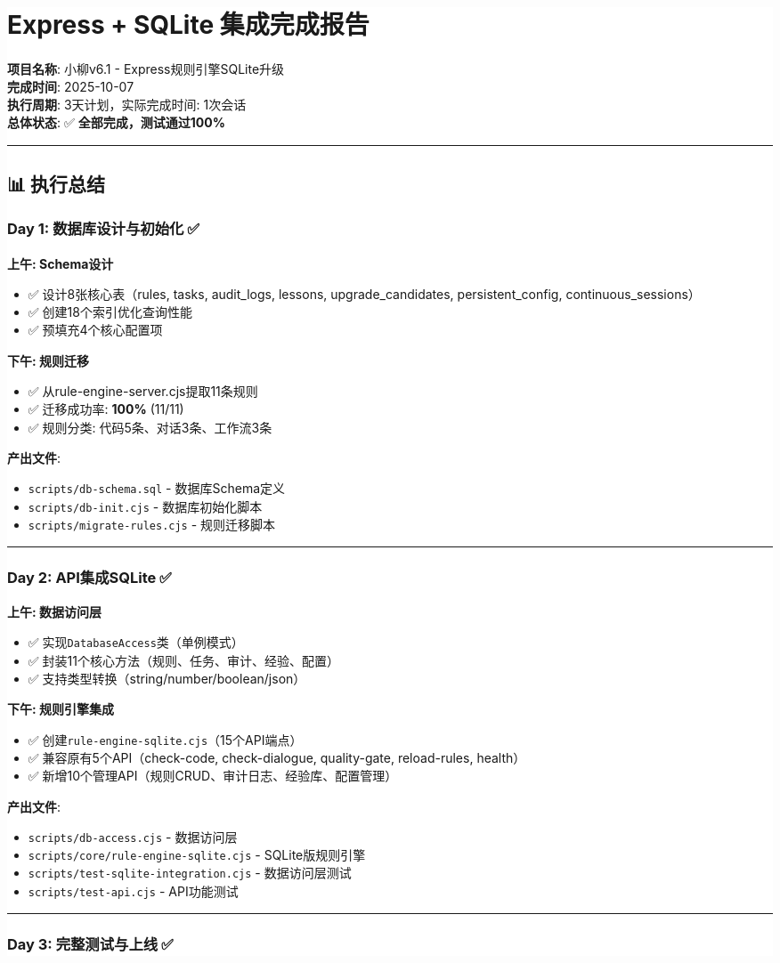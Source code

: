 # Express + SQLite 集成完成报告

**项目名称**: 小柳v6.1 - Express规则引擎SQLite升级  
**完成时间**: 2025-10-07  
**执行周期**: 3天计划，实际完成时间: 1次会话  
**总体状态**: ✅ **全部完成，测试通过100%**

---

## 📊 执行总结

### Day 1: 数据库设计与初始化 ✅

**上午: Schema设计**
- ✅ 设计8张核心表（rules, tasks, audit_logs, lessons, upgrade_candidates, persistent_config, continuous_sessions）
- ✅ 创建18个索引优化查询性能
- ✅ 预填充4个核心配置项

**下午: 规则迁移**
- ✅ 从rule-engine-server.cjs提取11条规则
- ✅ 迁移成功率: **100%** (11/11)
- ✅ 规则分类: 代码5条、对话3条、工作流3条

**产出文件**:
- `scripts/db-schema.sql` - 数据库Schema定义
- `scripts/db-init.cjs` - 数据库初始化脚本
- `scripts/migrate-rules.cjs` - 规则迁移脚本

---

### Day 2: API集成SQLite ✅

**上午: 数据访问层**
- ✅ 实现`DatabaseAccess`类（单例模式）
- ✅ 封装11个核心方法（规则、任务、审计、经验、配置）
- ✅ 支持类型转换（string/number/boolean/json）

**下午: 规则引擎集成**
- ✅ 创建`rule-engine-sqlite.cjs`（15个API端点）
- ✅ 兼容原有5个API（check-code, check-dialogue, quality-gate, reload-rules, health）
- ✅ 新增10个管理API（规则CRUD、审计日志、经验库、配置管理）

**产出文件**:
- `scripts/db-access.cjs` - 数据访问层
- `scripts/core/rule-engine-sqlite.cjs` - SQLite版规则引擎
- `scripts/test-sqlite-integration.cjs` - 数据访问层测试
- `scripts/test-api.cjs` - API功能测试

---

### Day 3: 完整测试与上线 ✅
